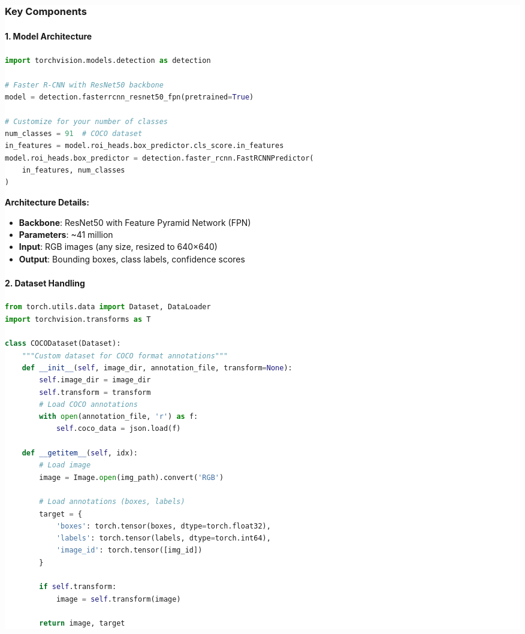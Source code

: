 ### Key Components

#### 1. **Model Architecture**

```python
import torchvision.models.detection as detection

# Faster R-CNN with ResNet50 backbone
model = detection.fasterrcnn_resnet50_fpn(pretrained=True)

# Customize for your number of classes
num_classes = 91  # COCO dataset
in_features = model.roi_heads.box_predictor.cls_score.in_features
model.roi_heads.box_predictor = detection.faster_rcnn.FastRCNNPredictor(
    in_features, num_classes
)
```

**Architecture Details:**
- **Backbone**: ResNet50 with Feature Pyramid Network (FPN)
- **Parameters**: ~41 million
- **Input**: RGB images (any size, resized to 640×640)
- **Output**: Bounding boxes, class labels, confidence scores

#### 2. **Dataset Handling**

```python
from torch.utils.data import Dataset, DataLoader
import torchvision.transforms as T

class COCODataset(Dataset):
    """Custom dataset for COCO format annotations"""
    def __init__(self, image_dir, annotation_file, transform=None):
        self.image_dir = image_dir
        self.transform = transform
        # Load COCO annotations
        with open(annotation_file, 'r') as f:
            self.coco_data = json.load(f)
    
    def __getitem__(self, idx):
        # Load image
        image = Image.open(img_path).convert('RGB')
        
        # Load annotations (boxes, labels)
        target = {
            'boxes': torch.tensor(boxes, dtype=torch.float32),
            'labels': torch.tensor(labels, dtype=torch.int64),
            'image_id': torch.tensor([img_id])
        }
        
        if self.transform:
            image = self.transform(image)
        
        return image, target
```
